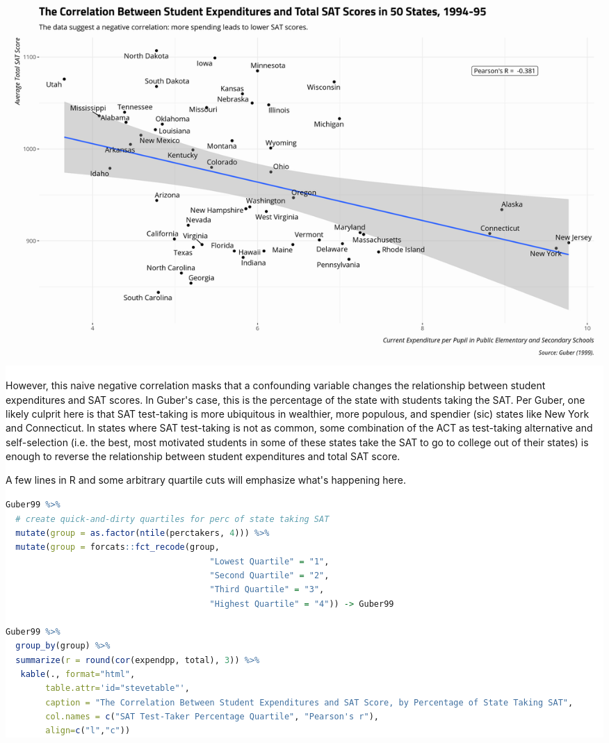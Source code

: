 ![plot of chunk guber99-simple-correlation-expenditure-sat](/images/illustrate-correlation-fallacies-limitations-in-r/guber99-simple-correlation-expenditure-sat-1.png)

However, this naive negative correlation masks that a confounding variable changes the relationship between student expenditures and SAT scores. In Guber's case, this is the percentage of the state with students taking the SAT. Per Guber, one likely culprit here is that SAT test-taking is more ubiquitous in wealthier, more populous, and spendier (sic) states like New York and Connecticut. In states where SAT test-taking is not as common, some combination of the ACT as test-taking alternative and self-selection (i.e. the best, most motivated students in some of these states take the SAT to go to college out of their states) is enough to reverse the relationship between student expenditures and total SAT score.

A few lines in R and some arbitrary quartile cuts will emphasize what's happening here.


```r
Guber99 %>%
  # create quick-and-dirty quartiles for perc of state taking SAT
  mutate(group = as.factor(ntile(perctakers, 4))) %>%
  mutate(group = forcats::fct_recode(group, 
                                         "Lowest Quartile" = "1",
                                         "Second Quartile" = "2",
                                         "Third Quartile" = "3",
                                         "Highest Quartile" = "4")) -> Guber99

Guber99 %>%
  group_by(group) %>%
  summarize(r = round(cor(expendpp, total), 3)) %>%
   kable(., format="html",
        table.attr='id="stevetable"',
        caption = "The Correlation Between Student Expenditures and SAT Score, by Percentage of State Taking SAT",
        col.names = c("SAT Test-Taker Percentage Quartile", "Pearson's r"),
        align=c("l","c"))
```
